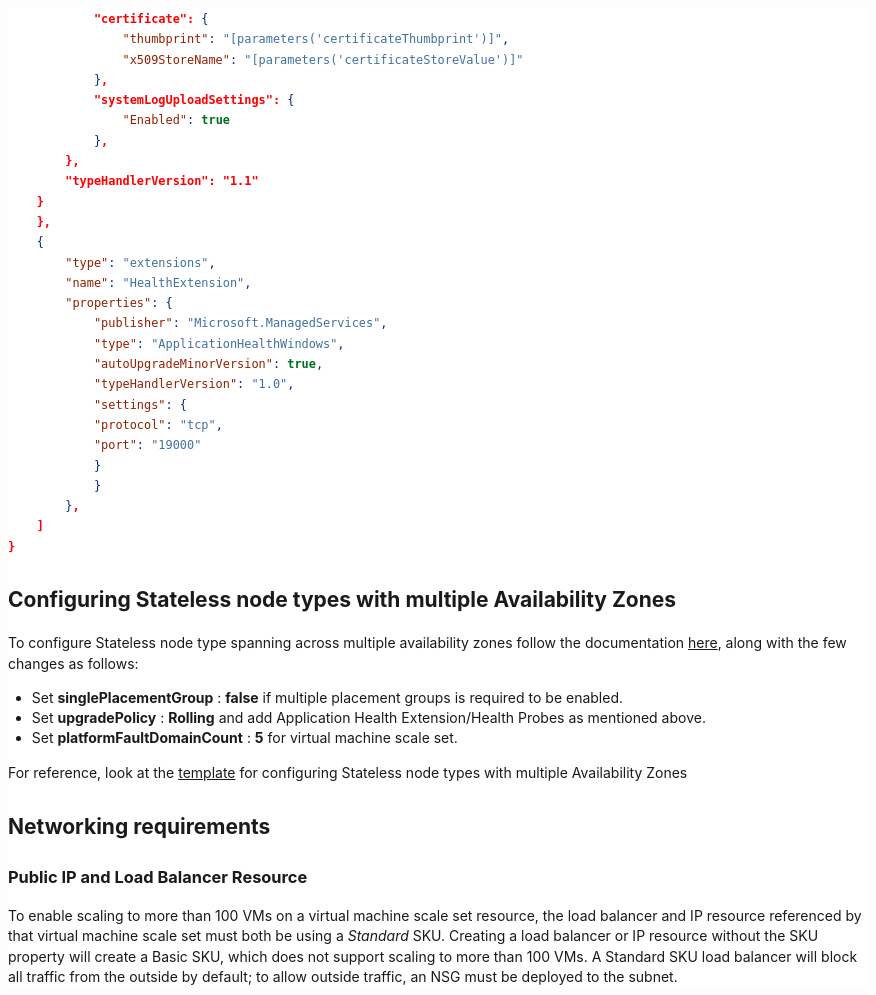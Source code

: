 ```json
            "certificate": {
                "thumbprint": "[parameters('certificateThumbprint')]",
                "x509StoreName": "[parameters('certificateStoreValue')]"
            },
            "systemLogUploadSettings": {
                "Enabled": true
            },
        },
        "typeHandlerVersion": "1.1"
    }
    },
    {
        "type": "extensions",
        "name": "HealthExtension",
        "properties": {
            "publisher": "Microsoft.ManagedServices",
            "type": "ApplicationHealthWindows",
            "autoUpgradeMinorVersion": true,
            "typeHandlerVersion": "1.0",
            "settings": {
            "protocol": "tcp",
            "port": "19000"
            }
            }
        },
    ]
}
```

## Configuring Stateless node types with multiple Availability Zones
To configure Stateless node type spanning across multiple availability zones follow the documentation [here](./service-fabric-cross-availability-zones.md#1-enable-multiple-availability-zones-in-single-virtual-machine-scale-set), along with the few changes as follows:

* Set **singlePlacementGroup** :  **false**  if multiple placement groups is required to be enabled.
* Set  **upgradePolicy** : **Rolling**   and add Application Health Extension/Health Probes as mentioned above.
* Set **platformFaultDomainCount** : **5** for virtual machine scale set.

For reference, look at the [template](https://github.com/Azure-Samples/service-fabric-cluster-templates/tree/master/15-VM-2-NodeTypes-Windows-Stateless-CrossAZ-Secure) for configuring Stateless node types with multiple Availability Zones

## Networking requirements
### Public IP and Load Balancer Resource
To enable scaling to more than 100 VMs on a virtual machine scale set resource, the load balancer and IP resource referenced by that virtual machine scale set must both be using a *Standard* SKU. Creating a load balancer or IP resource without the SKU property will create a Basic SKU, which does not support scaling to more than 100 VMs. A Standard SKU load balancer will block all traffic from the outside by default; to allow outside traffic, an NSG must be deployed to the subnet.
